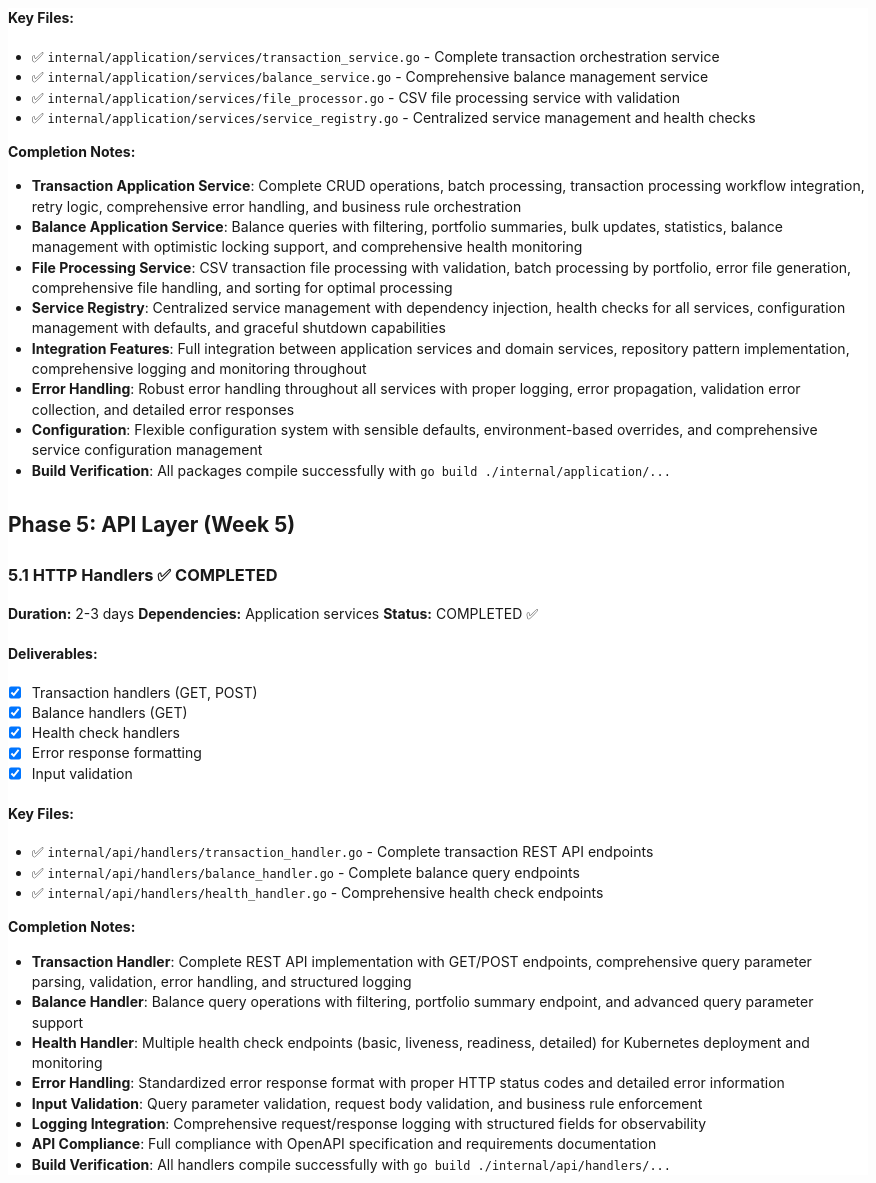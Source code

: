 #### Key Files:
- ✅ `internal/application/services/transaction_service.go` - Complete transaction orchestration service
- ✅ `internal/application/services/balance_service.go` - Comprehensive balance management service
- ✅ `internal/application/services/file_processor.go` - CSV file processing service with validation
- ✅ `internal/application/services/service_registry.go` - Centralized service management and health checks

**Completion Notes:**
- **Transaction Application Service**: Complete CRUD operations, batch processing, transaction processing workflow integration, retry logic, comprehensive error handling, and business rule orchestration
- **Balance Application Service**: Balance queries with filtering, portfolio summaries, bulk updates, statistics, balance management with optimistic locking support, and comprehensive health monitoring
- **File Processing Service**: CSV transaction file processing with validation, batch processing by portfolio, error file generation, comprehensive file handling, and sorting for optimal processing
- **Service Registry**: Centralized service management with dependency injection, health checks for all services, configuration management with defaults, and graceful shutdown capabilities
- **Integration Features**: Full integration between application services and domain services, repository pattern implementation, comprehensive logging and monitoring throughout
- **Error Handling**: Robust error handling throughout all services with proper logging, error propagation, validation error collection, and detailed error responses
- **Configuration**: Flexible configuration system with sensible defaults, environment-based overrides, and comprehensive service configuration management
- **Build Verification**: All packages compile successfully with `go build ./internal/application/...`

## Phase 5: API Layer (Week 5)

### 5.1 HTTP Handlers ✅ COMPLETED
**Duration:** 2-3 days
**Dependencies:** Application services
**Status:** COMPLETED ✅

#### Deliverables:
- [x] Transaction handlers (GET, POST)
- [x] Balance handlers (GET)
- [x] Health check handlers
- [x] Error response formatting
- [x] Input validation

#### Key Files:
- ✅ `internal/api/handlers/transaction_handler.go` - Complete transaction REST API endpoints
- ✅ `internal/api/handlers/balance_handler.go` - Complete balance query endpoints
- ✅ `internal/api/handlers/health_handler.go` - Comprehensive health check endpoints

**Completion Notes:**
- **Transaction Handler**: Complete REST API implementation with GET/POST endpoints, comprehensive query parameter parsing, validation, error handling, and structured logging
- **Balance Handler**: Balance query operations with filtering, portfolio summary endpoint, and advanced query parameter support
- **Health Handler**: Multiple health check endpoints (basic, liveness, readiness, detailed) for Kubernetes deployment and monitoring
- **Error Handling**: Standardized error response format with proper HTTP status codes and detailed error information
- **Input Validation**: Query parameter validation, request body validation, and business rule enforcement
- **Logging Integration**: Comprehensive request/response logging with structured fields for observability
- **API Compliance**: Full compliance with OpenAPI specification and requirements documentation
- **Build Verification**: All handlers compile successfully with `go build ./internal/api/handlers/...`
